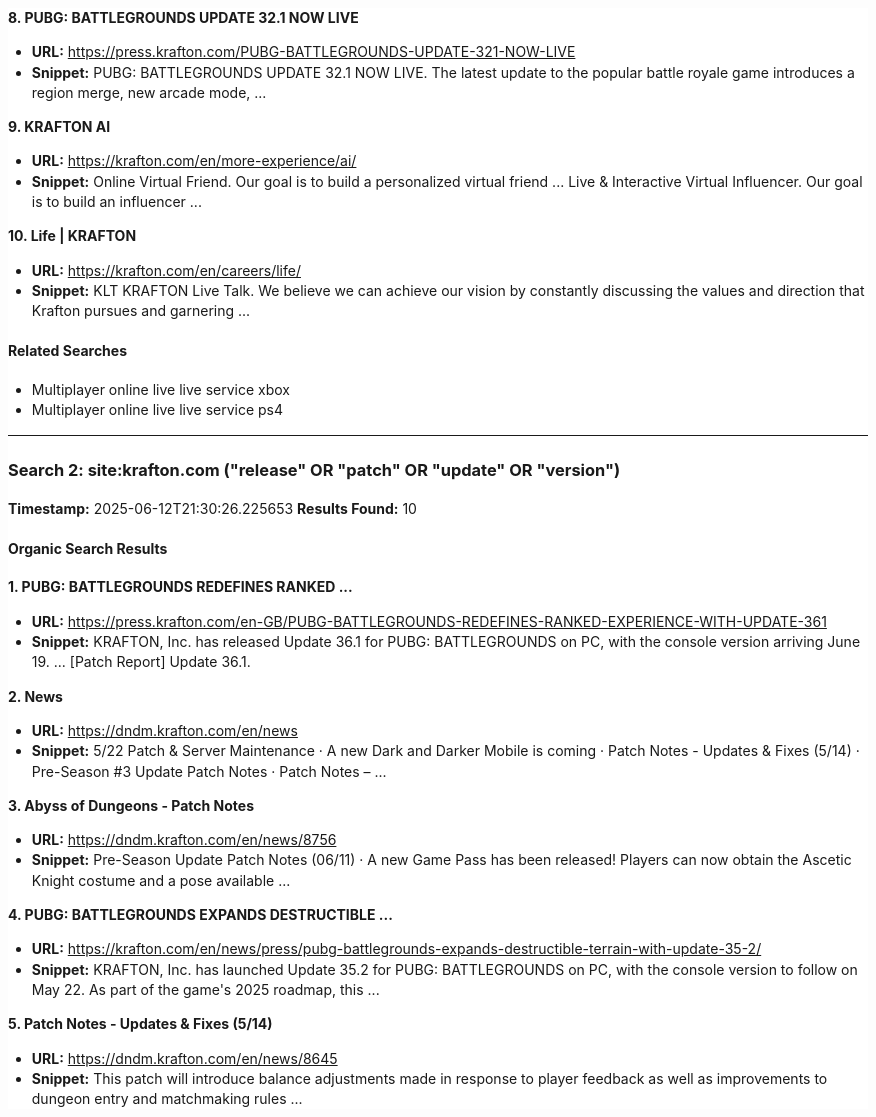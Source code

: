 **8. PUBG: BATTLEGROUNDS UPDATE 32.1 NOW LIVE**
* **URL:** https://press.krafton.com/PUBG-BATTLEGROUNDS-UPDATE-321-NOW-LIVE
* **Snippet:** PUBG: BATTLEGROUNDS UPDATE 32.1 NOW LIVE. The latest update to the popular battle royale game introduces a region merge, new arcade mode, ...

**9. KRAFTON AI**
* **URL:** https://krafton.com/en/more-experience/ai/
* **Snippet:** Online Virtual Friend. Our goal is to build a personalized virtual friend ... Live & Interactive Virtual Influencer. Our goal is to build an influencer ...

**10. Life | KRAFTON**
* **URL:** https://krafton.com/en/careers/life/
* **Snippet:** KLT KRAFTON Live Talk. We believe we can achieve our vision by constantly discussing the values and direction that Krafton pursues and garnering ...

#### Related Searches
* Multiplayer online live live service xbox
* Multiplayer online live live service ps4

---

### Search 2: site:krafton.com ("release" OR "patch" OR "update" OR "version")
**Timestamp:** 2025-06-12T21:30:26.225653
**Results Found:** 10

#### Organic Search Results
**1. PUBG: BATTLEGROUNDS REDEFINES RANKED ...**
* **URL:** https://press.krafton.com/en-GB/PUBG-BATTLEGROUNDS-REDEFINES-RANKED-EXPERIENCE-WITH-UPDATE-361
* **Snippet:** KRAFTON, Inc. has released Update 36.1 for PUBG: BATTLEGROUNDS on PC, with the console version arriving June 19. ... [Patch Report] Update 36.1.

**2. News**
* **URL:** https://dndm.krafton.com/en/news
* **Snippet:** 5/22 Patch & Server Maintenance · A new Dark and Darker Mobile is coming · Patch Notes - Updates & Fixes (5/14) · Pre-Season #3 Update Patch Notes · Patch Notes – ...

**3. Abyss of Dungeons - Patch Notes**
* **URL:** https://dndm.krafton.com/en/news/8756
* **Snippet:** Pre-Season Update Patch Notes (06/11) · A new Game Pass has been released! Players can now obtain the Ascetic Knight costume and a pose available ...

**4. PUBG: BATTLEGROUNDS EXPANDS DESTRUCTIBLE ...**
* **URL:** https://krafton.com/en/news/press/pubg-battlegrounds-expands-destructible-terrain-with-update-35-2/
* **Snippet:** KRAFTON, Inc. has launched Update 35.2 for PUBG: BATTLEGROUNDS on PC, with the console version to follow on May 22. As part of the game's 2025 roadmap, this ...

**5. Patch Notes - Updates & Fixes (5/14)**
* **URL:** https://dndm.krafton.com/en/news/8645
* **Snippet:** This patch will introduce balance adjustments made in response to player feedback as well as improvements to dungeon entry and matchmaking rules ...
